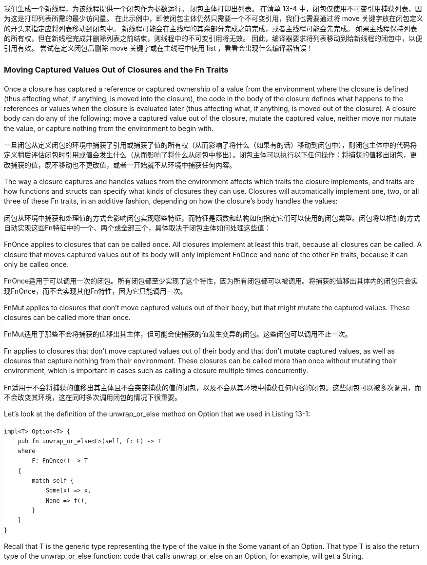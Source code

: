 我们生成一个新线程，为该线程提供一个闭包作为参数运行。 闭包主体打印出列表。 在清单 13-4 中，闭包仅使用不可变引用捕获列表，因为这是打印列表所需的最少访问量。 在此示例中，即使闭包主体仍然只需要一个不可变引用，我们也需要通过将 move 关键字放在闭包定义的开头来指定应将列表移动到闭包中。 新线程可能会在主线程的其余部分完成之前完成，或者主线程可能会先完成。 如果主线程保持列表的所有权，但在新线程完成并删除列表之前结束，则线程中的不可变引用将无效。 因此，编译器要求将列表移动到给新线程的闭包中，以便引用有效。 尝试在定义闭包后删除 move 关键字或在主线程中使用 list ，看看会出现什么编译器错误！


### Moving Captured Values Out of Closures and the Fn Traits
Once a closure has captured a reference or captured ownership of a value from the environment where the closure is defined (thus affecting what, if anything, is moved into the closure), the code in the body of the closure defines what happens to the references or values when the closure is evaluated later (thus affecting what, if anything, is moved out of the closure). A closure body can do any of the following: move a captured value out of the closure, mutate the captured value, neither move nor mutate the value, or capture nothing from the environment to begin with.

一旦闭包从定义闭包的环境中捕获了引用或捕获了值的所有权（从而影响了将什么（如果有的话）移动到闭包中），则闭包主体中的代码将定义稍后评估闭包时引用或值会发生什么（从而影响了将什么从闭包中移出）。闭包主体可以执行以下任何操作：将捕获的值移出闭包，更改捕获的值，既不移动也不更改值，或者一开始就不从环境中捕获任何内容。

The way a closure captures and handles values from the environment affects which traits the closure implements, and traits are how functions and structs can specify what kinds of closures they can use. Closures will automatically implement one, two, or all three of these Fn traits, in an additive fashion, depending on how the closure’s body handles the values:

闭包从环境中捕获和处理值的方式会影响闭包实现哪些特征，而特征是函数和结构如何指定它们可以使用的闭包类型。闭包将以相加的方式自动实现这些Fn特征中的一个、两个或全部三个，具体取决于闭包主体如何处理这些值：

FnOnce applies to closures that can be called once. All closures implement at least this trait, because all closures can be called. A closure that moves captured values out of its body will only implement FnOnce and none of the other Fn traits, because it can only be called once.

FnOnce适用于可以调用一次的闭包。所有闭包都至少实现了这个特性，因为所有闭包都可以被调用。将捕获的值移出其体内的闭包只会实现FnOnce，而不会实现其他Fn特性，因为它只能调用一次。

FnMut applies to closures that don’t move captured values out of their body, but that might mutate the captured values. These closures can be called more than once.

FnMut适用于那些不会将捕获的值移出其主体，但可能会使捕获的值发生变异的闭包。这些闭包可以调用不止一次。

Fn applies to closures that don’t move captured values out of their body and that don’t mutate captured values, as well as closures that capture nothing from their environment. These closures can be called more than once without mutating their environment, which is important in cases such as calling a closure multiple times concurrently.

Fn适用于不会将捕获的值移出其主体且不会突变捕获的值的闭包，以及不会从其环境中捕获任何内容的闭包。这些闭包可以被多次调用，而不会改变其环境，这在同时多次调用闭包的情况下很重要。

Let’s look at the definition of the unwrap_or_else method on Option<T> that we used in Listing 13-1:


``````
impl<T> Option<T> {
    pub fn unwrap_or_else<F>(self, f: F) -> T
    where
        F: FnOnce() -> T
    {
        match self {
            Some(x) => x,
            None => f(),
        }
    }
}
``````
Recall that T is the generic type representing the type of the value in the Some variant of an Option. That type T is also the return type of the unwrap_or_else function: code that calls unwrap_or_else on an Option<String>, for example, will get a String.
